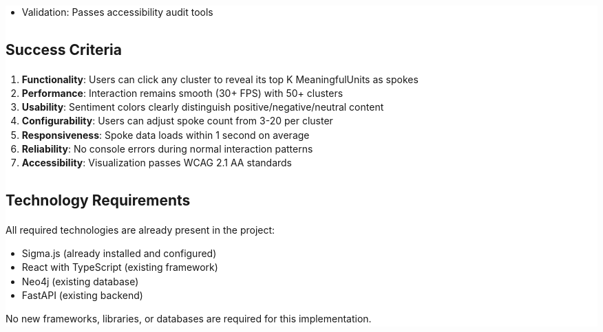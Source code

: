   - Validation: Passes accessibility audit tools

## Success Criteria

1. **Functionality**: Users can click any cluster to reveal its top K MeaningfulUnits as spokes
2. **Performance**: Interaction remains smooth (30+ FPS) with 50+ clusters
3. **Usability**: Sentiment colors clearly distinguish positive/negative/neutral content
4. **Configurability**: Users can adjust spoke count from 3-20 per cluster
5. **Responsiveness**: Spoke data loads within 1 second on average
6. **Reliability**: No console errors during normal interaction patterns
7. **Accessibility**: Visualization passes WCAG 2.1 AA standards

## Technology Requirements

All required technologies are already present in the project:
- Sigma.js (already installed and configured)
- React with TypeScript (existing framework)
- Neo4j (existing database)
- FastAPI (existing backend)

No new frameworks, libraries, or databases are required for this implementation.
